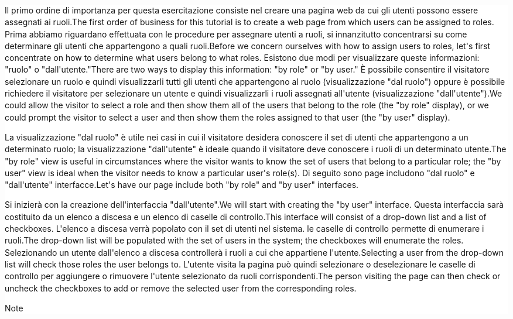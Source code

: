 <span data-ttu-id="5deef-124">Il primo ordine di importanza per questa esercitazione consiste nel creare una pagina web da cui gli utenti possono essere assegnati ai ruoli.</span><span class="sxs-lookup"><span data-stu-id="5deef-124">The first order of business for this tutorial is to create a web page from which users can be assigned to roles.</span></span> <span data-ttu-id="5deef-125">Prima abbiamo riguardano effettuata con le procedure per assegnare utenti a ruoli, si innanzitutto concentrarsi su come determinare gli utenti che appartengono a quali ruoli.</span><span class="sxs-lookup"><span data-stu-id="5deef-125">Before we concern ourselves with how to assign users to roles, let's first concentrate on how to determine what users belong to what roles.</span></span> <span data-ttu-id="5deef-126">Esistono due modi per visualizzare queste informazioni: "ruolo" o "dall'utente."</span><span class="sxs-lookup"><span data-stu-id="5deef-126">There are two ways to display this information: "by role" or "by user."</span></span> <span data-ttu-id="5deef-127">È possibile consentire il visitatore selezionare un ruolo e quindi visualizzarli tutti gli utenti che appartengono al ruolo (visualizzazione "dal ruolo") oppure è possibile richiedere il visitatore per selezionare un utente e quindi visualizzarli i ruoli assegnati all'utente (visualizzazione "dall'utente").</span><span class="sxs-lookup"><span data-stu-id="5deef-127">We could allow the visitor to select a role and then show them all of the users that belong to the role (the "by role" display), or we could prompt the visitor to select a user and then show them the roles assigned to that user (the "by user" display).</span></span>

<span data-ttu-id="5deef-128">La visualizzazione "dal ruolo" è utile nei casi in cui il visitatore desidera conoscere il set di utenti che appartengono a un determinato ruolo; la visualizzazione "dall'utente" è ideale quando il visitatore deve conoscere i ruoli di un determinato utente.</span><span class="sxs-lookup"><span data-stu-id="5deef-128">The "by role" view is useful in circumstances where the visitor wants to know the set of users that belong to a particular role; the "by user" view is ideal when the visitor needs to know a particular user's role(s).</span></span> <span data-ttu-id="5deef-129">Di seguito sono page includono "dal ruolo" e "dall'utente" interfacce.</span><span class="sxs-lookup"><span data-stu-id="5deef-129">Let's have our page include both "by role" and "by user" interfaces.</span></span>

<span data-ttu-id="5deef-130">Si inizierà con la creazione dell'interfaccia "dall'utente".</span><span class="sxs-lookup"><span data-stu-id="5deef-130">We will start with creating the "by user" interface.</span></span> <span data-ttu-id="5deef-131">Questa interfaccia sarà costituito da un elenco a discesa e un elenco di caselle di controllo.</span><span class="sxs-lookup"><span data-stu-id="5deef-131">This interface will consist of a drop-down list and a list of checkboxes.</span></span> <span data-ttu-id="5deef-132">L'elenco a discesa verrà popolato con il set di utenti nel sistema. le caselle di controllo permette di enumerare i ruoli.</span><span class="sxs-lookup"><span data-stu-id="5deef-132">The drop-down list will be populated with the set of users in the system; the checkboxes will enumerate the roles.</span></span> <span data-ttu-id="5deef-133">Selezionando un utente dall'elenco a discesa controllerà i ruoli a cui che appartiene l'utente.</span><span class="sxs-lookup"><span data-stu-id="5deef-133">Selecting a user from the drop-down list will check those roles the user belongs to.</span></span> <span data-ttu-id="5deef-134">L'utente visita la pagina può quindi selezionare o deselezionare le caselle di controllo per aggiungere o rimuovere l'utente selezionato da ruoli corrispondenti.</span><span class="sxs-lookup"><span data-stu-id="5deef-134">The person visiting the page can then check or uncheck the checkboxes to add or remove the selected user from the corresponding roles.</span></span>

> [!NOTE]